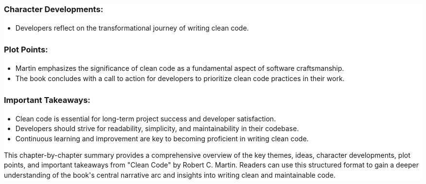 ### Character Developments:
- Developers reflect on the transformational journey of writing clean code.

### Plot Points:
- Martin emphasizes the significance of clean code as a fundamental aspect of software craftsmanship.
- The book concludes with a call to action for developers to prioritize clean code practices in their work.

### Important Takeaways:
- Clean code is essential for long-term project success and developer satisfaction.
- Developers should strive for readability, simplicity, and maintainability in their codebase.
- Continuous learning and improvement are key to becoming proficient in writing clean code.


This chapter-by-chapter summary provides a comprehensive overview of the key themes, ideas, character developments, plot points, and important takeaways from "Clean Code" by Robert C. Martin. Readers can use this structured format to gain a deeper understanding of the book's central narrative arc and insights into writing clean and maintainable code.
